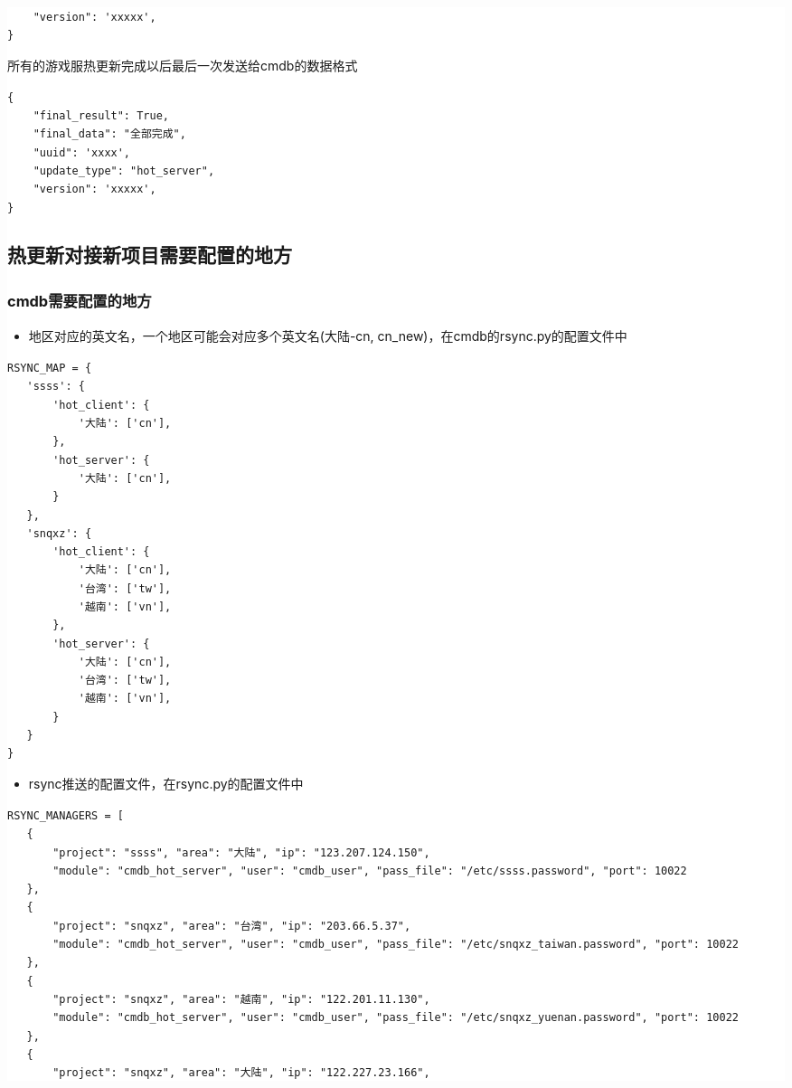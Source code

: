 ```
    "version": 'xxxxx',
}
```

所有的游戏服热更新完成以后最后一次发送给cmdb的数据格式
```
{
    "final_result": True,
    "final_data": "全部完成",
    "uuid": 'xxxx',
    "update_type": "hot_server",
    "version": 'xxxxx',
}
```


## 热更新对接新项目需要配置的地方

### cmdb需要配置的地方
 - 地区对应的英文名，一个地区可能会对应多个英文名(大陆-cn, cn_new)，在cmdb的rsync.py的配置文件中
 ```
 RSYNC_MAP = {
    'ssss': {
        'hot_client': {
            '大陆': ['cn'],
        },
        'hot_server': {
            '大陆': ['cn'],
        }
    },
    'snqxz': {
        'hot_client': {
            '大陆': ['cn'],
            '台湾': ['tw'],
            '越南': ['vn'],
        },
        'hot_server': {
            '大陆': ['cn'],
            '台湾': ['tw'],
            '越南': ['vn'],
        }
    }
 }
 ```
 - rsync推送的配置文件，在rsync.py的配置文件中
 ```
 RSYNC_MANAGERS = [
    {
        "project": "ssss", "area": "大陆", "ip": "123.207.124.150",
        "module": "cmdb_hot_server", "user": "cmdb_user", "pass_file": "/etc/ssss.password", "port": 10022
    },
    {
        "project": "snqxz", "area": "台湾", "ip": "203.66.5.37",
        "module": "cmdb_hot_server", "user": "cmdb_user", "pass_file": "/etc/snqxz_taiwan.password", "port": 10022
    },
    {
        "project": "snqxz", "area": "越南", "ip": "122.201.11.130",
        "module": "cmdb_hot_server", "user": "cmdb_user", "pass_file": "/etc/snqxz_yuenan.password", "port": 10022
    },
    {
        "project": "snqxz", "area": "大陆", "ip": "122.227.23.166",
 ```